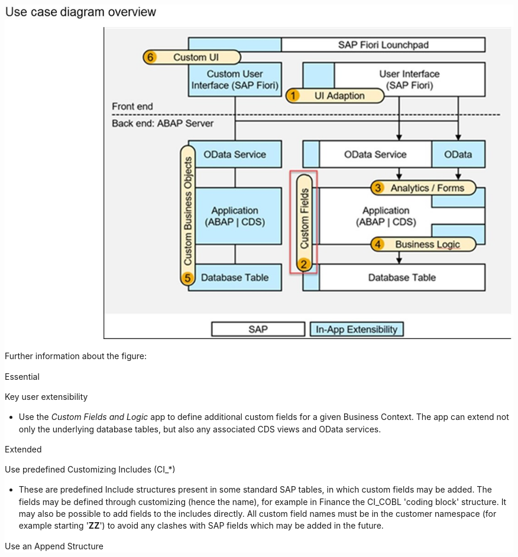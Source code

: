 ![](.//media/image97.jpeg)

 Further information about the figure:

 Essential

 Key user extensibility

-   Use the *Custom Fields and Logic* app to define additional custom
    fields for a given Business Context. The app can extend not only the
    underlying database tables, but also any associated CDS views and
    OData services.

 Extended

 Use predefined Customizing Includes (CI\_\*)

-   These are predefined Include structures present in some standard SAP
    tables, in which custom fields may be added. The fields may be
    defined through customizing (hence the name), for example in Finance
    the CI\_COBL 'coding block' structure. It may also be possible to
    add fields to the includes directly. All custom field names must be
    in the customer namespace (for example starting '**ZZ**') to avoid
    any clashes with SAP fields which may be added in the future.

 Use an Append Structure

